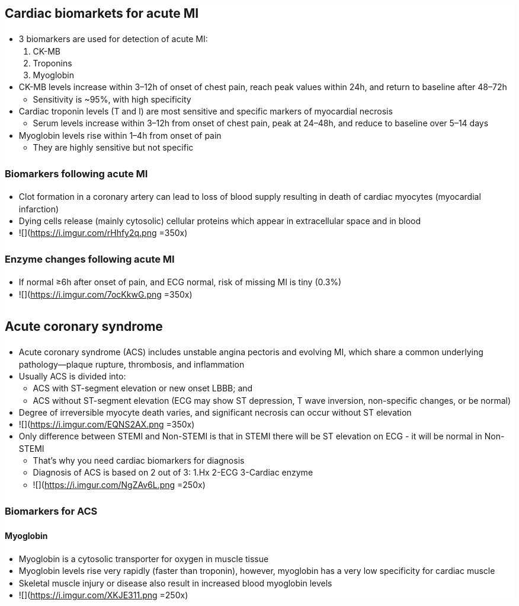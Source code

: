 ## Cardiac biomarkets for acute MI
- 3 biomarkers are used for detection of acute MI: 
    1. CK-MB
    2. Troponins
    3. Myoglobin
- CK-MB levels increase within 3–12h of onset of chest pain, reach peak values within 24h, and return to baseline after 48–72h
    - Sensitivity is ~95%, with high specificity
- Cardiac troponin levels (T and I) are most sensitive and specific markers of myocardial necrosis
    - Serum levels increase within 3–12h from onset of chest pain, peak at 24–48h, and reduce to baseline over 5–14 days
- Myoglobin levels rise within 1–4h from onset of pain
    - They are highly sensitive but not specific

### Biomarkers following acute MI
- Clot formation in a coronary artery can lead to loss of blood supply resulting in death of cardiac myocytes (myocardial infarction)
- Dying cells release (mainly cytosolic) cellular proteins which appear in extracellular space and in blood
- ![](https://i.imgur.com/rHhfy2q.png =350x)

### Enzyme changes following acute MI
- If normal ≥6h after onset of pain, and ECG normal, risk of missing MI is tiny (0.3%)
- ![](https://i.imgur.com/7ocKkwG.png =350x)

## Acute coronary syndrome 
- Acute coronary syndrome (ACS) includes unstable angina pectoris and evolving MI, which share a common underlying pathology—plaque rupture, thrombosis, and inflammation
- Usually ACS is divided into:
    - ACS with ST-segment elevation or new onset LBBB; and
    - ACS without ST-segment elevation (ECG may show ST depression, T wave inversion, non-specific changes, or be normal)
- Degree of irreversible myocyte death varies, and significant necrosis can occur without ST elevation
- ![](https://i.imgur.com/EQNS2AX.png =350x)
- Only difference between STEMI and Non-STEMI is that in STEMI there will be ST elevation on ECG - it will be normal in Non-STEMI
    - That’s why you need cardiac biomarkers for diagnosis
    - Diagnosis of ACS is based on 2 out of 3:
        1.Hx
        2-ECG
        3-Cardiac enzyme
    - ![](https://i.imgur.com/NgZAv6L.png =250x)

### Biomarkers for ACS
#### Myoglobin 
- Myoglobin is a cytosolic transporter for oxygen in muscle tissue
- Myoglobin levels rise very rapidly (faster than troponin), however, myoglobin has a very low specificity for cardiac muscle
- Skeletal muscle injury or disease also result in increased blood myoglobin levels
- ![](https://i.imgur.com/XKJE311.png =250x)
